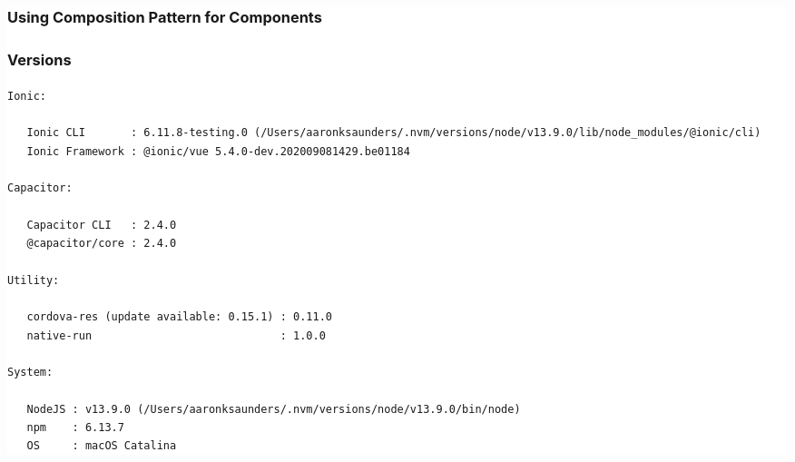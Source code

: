 ### Using Composition Pattern for Components

### Versions
```
Ionic:

   Ionic CLI       : 6.11.8-testing.0 (/Users/aaronksaunders/.nvm/versions/node/v13.9.0/lib/node_modules/@ionic/cli)
   Ionic Framework : @ionic/vue 5.4.0-dev.202009081429.be01184

Capacitor:

   Capacitor CLI   : 2.4.0
   @capacitor/core : 2.4.0

Utility:

   cordova-res (update available: 0.15.1) : 0.11.0
   native-run                             : 1.0.0

System:

   NodeJS : v13.9.0 (/Users/aaronksaunders/.nvm/versions/node/v13.9.0/bin/node)
   npm    : 6.13.7
   OS     : macOS Catalina

```
